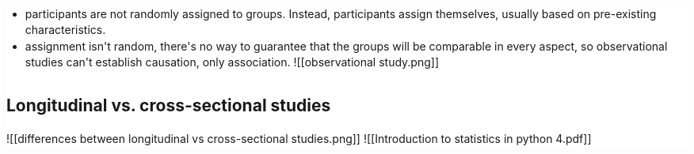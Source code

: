 - participants are not randomly assigned to groups. Instead, participants assign themselves, usually based on pre-existing characteristics.
- assignment isn't random, there's no way to guarantee that the groups will be comparable in every aspect, so observational studies can't establish causation, only association.
![[observational study.png]]
## Longitudinal vs. cross-sectional studies
![[differences between longitudinal vs cross-sectional studies.png]]
![[Introduction to statistics in python 4.pdf]]
